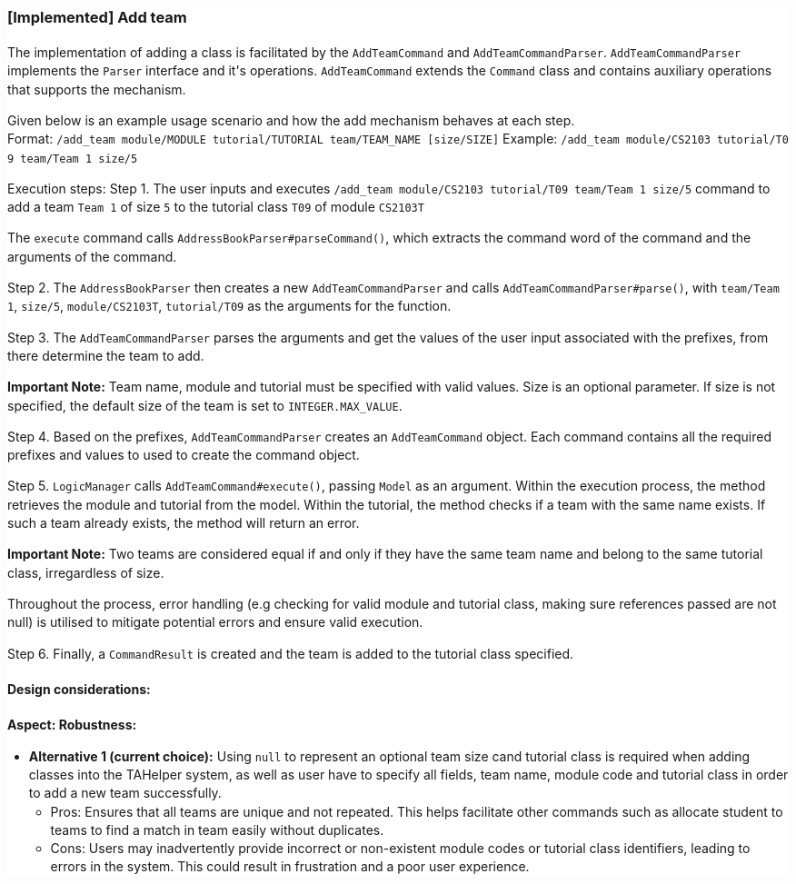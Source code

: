 ### \[Implemented\] Add team

The implementation of adding a class is facilitated by the `AddTeamCommand` and `AddTeamCommandParser`. `AddTeamCommandParser` implements the `Parser` interface and it's operations. `AddTeamCommand` extends the
`Command` class and contains auxiliary operations that supports the mechanism.

Given below is an example usage scenario and how the add mechanism behaves at each step. <br>
Format: `/add_team module/MODULE tutorial/TUTORIAL team/TEAM_NAME [size/SIZE]`
Example: `/add_team module/CS2103 tutorial/T09 team/Team 1 size/5`

<puml src="diagrams/AddTeamSequence.puml" alt="AddTeamSequence" />

Execution steps:
Step 1. The user inputs and executes `/add_team module/CS2103 tutorial/T09 team/Team 1 size/5` command to add a team `Team 1` of size `5` to the tutorial class `T09` of module `CS2103T`

The `execute` command calls `AddressBookParser#parseCommand()`, which extracts the command word of the command and the arguments of the command.

Step 2. The `AddressBookParser` then creates a new `AddTeamCommandParser` and calls `AddTeamCommandParser#parse()`, with `team/Team 1`, `size/5`, `module/CS2103T`, `tutorial/T09` as the arguments for the function.

Step 3. The `AddTeamCommandParser` parses the arguments and get the values of the user input associated with the prefixes, from there determine the team to add.

<box type="info" seamless>

**Important Note:** Team name, module and tutorial must be specified with valid values. Size is an optional parameter. If size is not specified, the default size of the team is set to `INTEGER.MAX_VALUE`.

</box>

Step 4. Based on the prefixes, `AddTeamCommandParser` creates an `AddTeamCommand` object. Each command contains all the required prefixes and values to used to create the command object.

Step 5. `LogicManager` calls `AddTeamCommand#execute()`, passing `Model` as an argument. Within the execution process, the method retrieves the module and tutorial from the model. Within the tutorial, the method checks if a team with the same name exists. If such a team already exists, the method will return an error.

**Important Note:** Two teams are considered equal if and only if they have the same team name and belong to the same tutorial class, irregardless of size.

Throughout the process, error handling (e.g checking for valid module and tutorial class, making sure references passed are not null) is utilised to mitigate potential errors and ensure valid execution.


Step 6. Finally, a `CommandResult` is created and the team is added to the tutorial class specified.

#### Design considerations:

**Aspect: Robustness:**

- **Alternative 1 (current choice):** Using `null` to represent an optional team size cand tutorial class is required when adding classes into the TAHelper system, as well as user have to specify all fields, team name, module code and tutorial class in order to add a new team successfully.
  - Pros: Ensures that all teams are unique and not repeated. This helps facilitate other commands such as allocate student to teams to find a match in team easily without duplicates.
  - Cons: Users may inadvertently provide incorrect or non-existent module codes or tutorial class identifiers, leading to errors in the system. This could result in frustration and a poor user experience.
